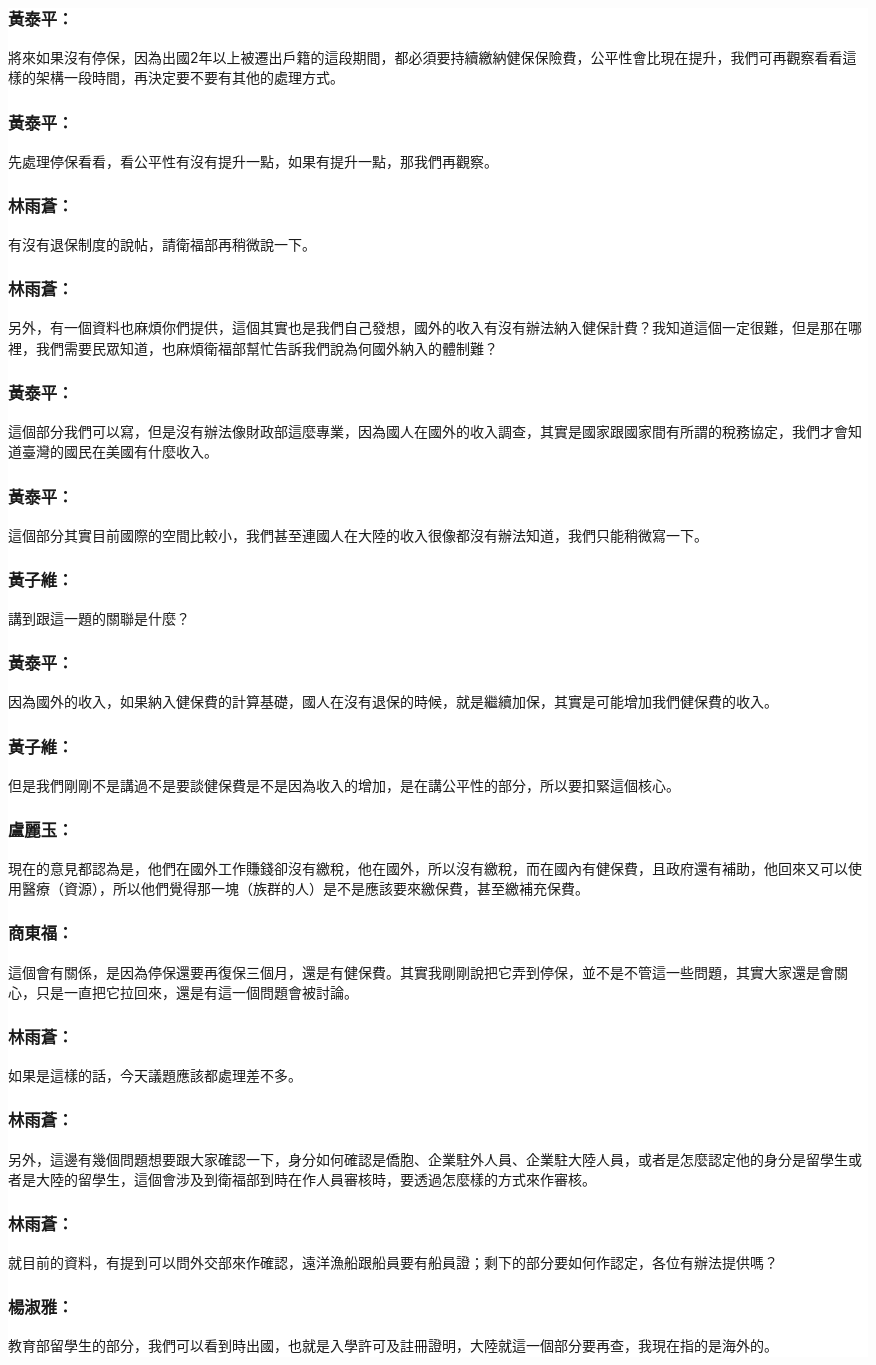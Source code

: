 ### 黃泰平：
將來如果沒有停保，因為出國2年以上被遷出戶籍的這段期間，都必須要持續繳納健保保險費，公平性會比現在提升，我們可再觀察看看這樣的架構一段時間，再決定要不要有其他的處理方式。

### 黃泰平：
先處理停保看看，看公平性有沒有提升一點，如果有提升一點，那我們再觀察。

### 林雨蒼：
有沒有退保制度的說帖，請衛福部再稍微說一下。

### 林雨蒼：
另外，有一個資料也麻煩你們提供，這個其實也是我們自己發想，國外的收入有沒有辦法納入健保計費？我知道這個一定很難，但是那在哪裡，我們需要民眾知道，也麻煩衛福部幫忙告訴我們說為何國外納入的體制難？

### 黃泰平：
這個部分我們可以寫，但是沒有辦法像財政部這麼專業，因為國人在國外的收入調查，其實是國家跟國家間有所謂的稅務協定，我們才會知道臺灣的國民在美國有什麼收入。

### 黃泰平：
這個部分其實目前國際的空間比較小，我們甚至連國人在大陸的收入很像都沒有辦法知道，我們只能稍微寫一下。

### 黃子維：
講到跟這一題的關聯是什麼？

### 黃泰平：
因為國外的收入，如果納入健保費的計算基礎，國人在沒有退保的時候，就是繼續加保，其實是可能增加我們健保費的收入。

### 黃子維：
但是我們剛剛不是講過不是要談健保費是不是因為收入的增加，是在講公平性的部分，所以要扣緊這個核心。

### 盧麗玉：
現在的意見都認為是，他們在國外工作賺錢卻沒有繳稅，他在國外，所以沒有繳稅，而在國內有健保費，且政府還有補助，他回來又可以使用醫療（資源），所以他們覺得那一塊（族群的人）是不是應該要來繳保費，甚至繳補充保費。

### 商東福：
這個會有關係，是因為停保還要再復保三個月，還是有健保費。其實我剛剛說把它弄到停保，並不是不管這一些問題，其實大家還是會關心，只是一直把它拉回來，還是有這一個問題會被討論。

### 林雨蒼：
如果是這樣的話，今天議題應該都處理差不多。

### 林雨蒼：
另外，這邊有幾個問題想要跟大家確認一下，身分如何確認是僑胞、企業駐外人員、企業駐大陸人員，或者是怎麼認定他的身分是留學生或者是大陸的留學生，這個會涉及到衛福部到時在作人員審核時，要透過怎麼樣的方式來作審核。

### 林雨蒼：
就目前的資料，有提到可以問外交部來作確認，遠洋漁船跟船員要有船員證；剩下的部分要如何作認定，各位有辦法提供嗎？

### 楊淑雅：
教育部留學生的部分，我們可以看到時出國，也就是入學許可及註冊證明，大陸就這一個部分要再查，我現在指的是海外的。
